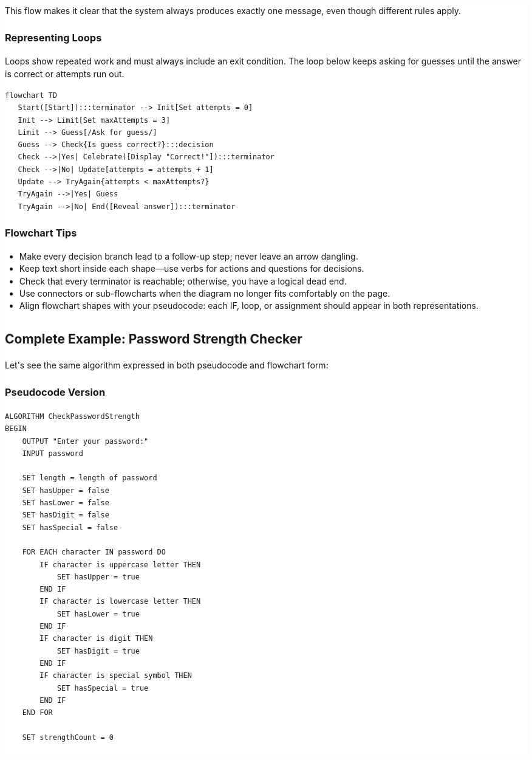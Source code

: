 This flow makes it clear that the system always produces exactly one message, even though different rules apply.

### Representing Loops

Loops show repeated work and must always include an exit condition. The loop below keeps asking for guesses until the answer is correct or attempts run out.

```kroki-mermaid
flowchart TD
   Start([Start]):::terminator --> Init[Set attempts = 0]
   Init --> Limit[Set maxAttempts = 3]
   Limit --> Guess[/Ask for guess/]
   Guess --> Check{Is guess correct?}:::decision
   Check -->|Yes| Celebrate([Display "Correct!"]):::terminator
   Check -->|No| Update[attempts = attempts + 1]
   Update --> TryAgain{attempts < maxAttempts?}
   TryAgain -->|Yes| Guess
   TryAgain -->|No| End([Reveal answer]):::terminator
```

### Flowchart Tips

- Make every decision branch lead to a follow-up step; never leave an arrow dangling.
- Keep text short inside each shape—use verbs for actions and questions for decisions.
- Check that every terminator is reachable; otherwise, you have a logical dead end.
- Use connectors or sub-flowcharts when the diagram no longer fits comfortably on the page.
- Align flowchart shapes with your pseudocode: each IF, loop, or assignment should appear in both representations.

## Complete Example: Password Strength Checker

Let's see the same algorithm expressed in both pseudocode and flowchart form:

### Pseudocode Version

```
ALGORITHM CheckPasswordStrength
BEGIN
    OUTPUT "Enter your password:"
    INPUT password
    
    SET length = length of password
    SET hasUpper = false
    SET hasLower = false
    SET hasDigit = false
    SET hasSpecial = false
    
    FOR EACH character IN password DO
        IF character is uppercase letter THEN
            SET hasUpper = true
        END IF
        IF character is lowercase letter THEN
            SET hasLower = true
        END IF
        IF character is digit THEN
            SET hasDigit = true
        END IF
        IF character is special symbol THEN
            SET hasSpecial = true
        END IF
    END FOR
    
    SET strengthCount = 0
    
```